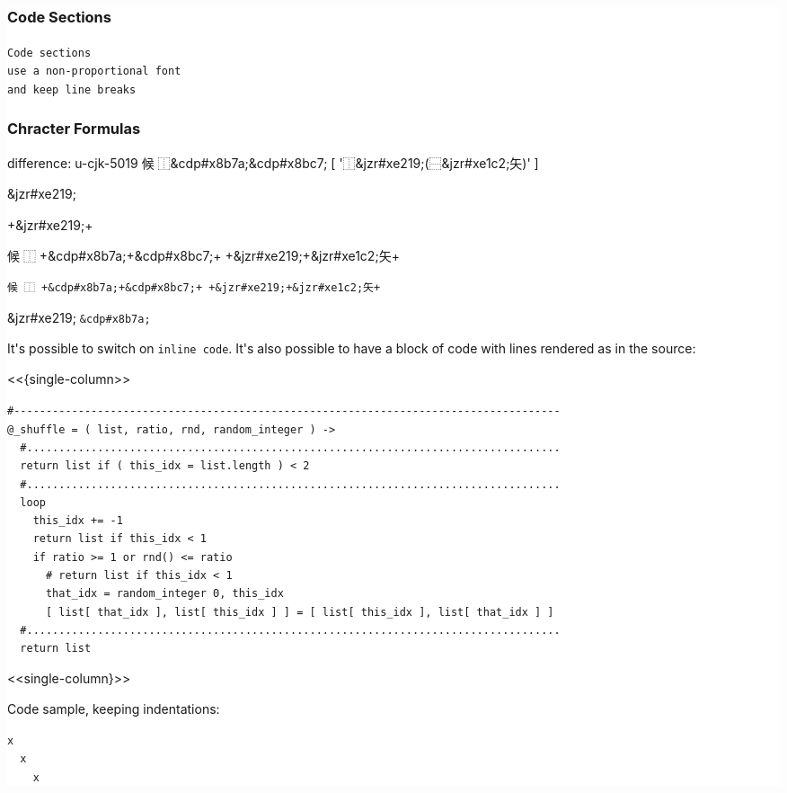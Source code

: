 ### Code Sections

```
Code sections
use a non-proportional font
and keep line breaks
```

### Chracter Formulas

difference: u-cjk-5019 候 ⿰&cdp#x8b7a;&cdp#x8bc7; [ '⿰&jzr#xe219;(⿱&jzr#xe1c2;矢)' ]

&jzr#xe219;

+&jzr#xe219;+

候 ⿰ +&cdp#x8b7a;+&cdp#x8bc7;+ +&jzr#xe219;+&jzr#xe1c2;矢+

```
候 ⿰ +&cdp#x8b7a;+&cdp#x8bc7;+ +&jzr#xe219;+&jzr#xe1c2;矢+
```





&jzr#xe219; `&cdp#x8b7a;`

It's possible to switch on `inline code`. It's also possible
to have a block of code with lines rendered as in the source:

<<{single-column>>

```
#-------------------------------------------------------------------------------------
@_shuffle = ( list, ratio, rnd, random_integer ) ->
  #...................................................................................
  return list if ( this_idx = list.length ) < 2
  #...................................................................................
  loop
    this_idx += -1
    return list if this_idx < 1
    if ratio >= 1 or rnd() <= ratio
      # return list if this_idx < 1
      that_idx = random_integer 0, this_idx
      [ list[ that_idx ], list[ this_idx ] ] = [ list[ this_idx ], list[ that_idx ] ]
  #...................................................................................
  return list
```

<<single-column}>>

Code sample, keeping indentations:

```
x
  x
    x
```


[^1]: Here is the footnote.
[^longnote]: Here's one with multiple blocks.
[^first]: Footnote **can have markup**
[^second]: Footnote text.
[^first]: Footnotes **can have markup**
[^second]: Footnote text.